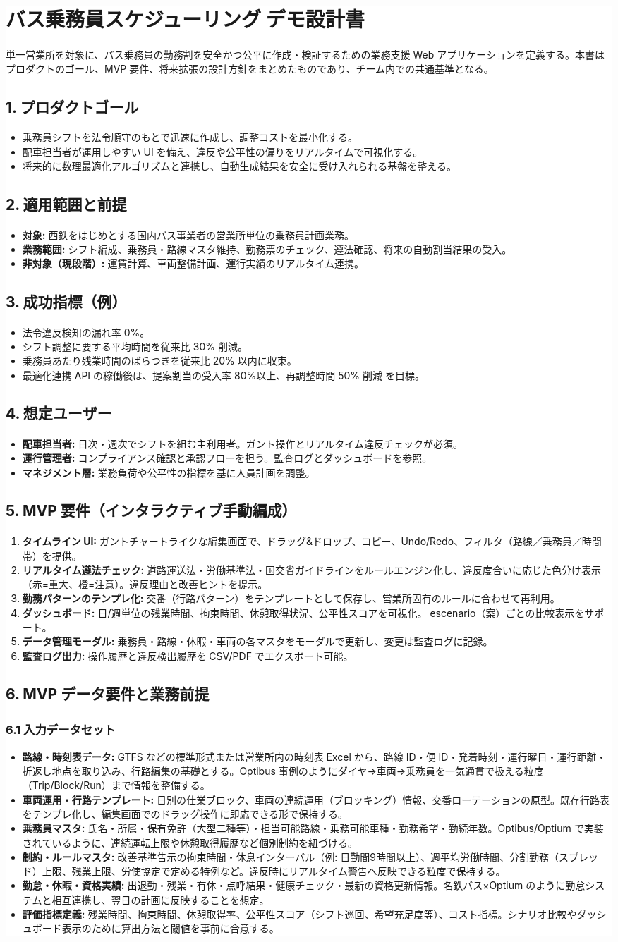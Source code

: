 # バス乗務員スケジューリング デモ設計書

単一営業所を対象に、バス乗務員の勤務割を安全かつ公平に作成・検証するための業務支援 Web アプリケーションを定義する。本書はプロダクトのゴール、MVP 要件、将来拡張の設計方針をまとめたものであり、チーム内での共通基準となる。

## 1. プロダクトゴール
- 乗務員シフトを法令順守のもとで迅速に作成し、調整コストを最小化する。
- 配車担当者が運用しやすい UI を備え、違反や公平性の偏りをリアルタイムで可視化する。
- 将来的に数理最適化アルゴリズムと連携し、自動生成結果を安全に受け入れられる基盤を整える。

## 2. 適用範囲と前提
- **対象:** 西鉄をはじめとする国内バス事業者の営業所単位の乗務員計画業務。
- **業務範囲:** シフト編成、乗務員・路線マスタ維持、勤務票のチェック、遵法確認、将来の自動割当結果の受入。
- **非対象（現段階）:** 運賃計算、車両整備計画、運行実績のリアルタイム連携。

## 3. 成功指標（例）
- 法令違反検知の漏れ率 0%。
- シフト調整に要する平均時間を従来比 30% 削減。
- 乗務員あたり残業時間のばらつきを従来比 20% 以内に収束。
- 最適化連携 API の稼働後は、提案割当の受入率 80%以上、再調整時間 50% 削減 を目標。

## 4. 想定ユーザー
- **配車担当者:** 日次・週次でシフトを組む主利用者。ガント操作とリアルタイム違反チェックが必須。
- **運行管理者:** コンプライアンス確認と承認フローを担う。監査ログとダッシュボードを参照。
- **マネジメント層:** 業務負荷や公平性の指標を基に人員計画を調整。

## 5. MVP 要件（インタラクティブ手動編成）
1. **タイムライン UI:** ガントチャートライクな編集画面で、ドラッグ&ドロップ、コピー、Undo/Redo、フィルタ（路線／乗務員／時間帯）を提供。
2. **リアルタイム遵法チェック:** 道路運送法・労働基準法・国交省ガイドラインをルールエンジン化し、違反度合いに応じた色分け表示（赤=重大、橙=注意）。違反理由と改善ヒントを提示。
3. **勤務パターンのテンプレ化:** 交番（行路パターン）をテンプレートとして保存し、営業所固有のルールに合わせて再利用。
4. **ダッシュボード:** 日/週単位の残業時間、拘束時間、休憩取得状況、公平性スコアを可視化。 escenario（案）ごとの比較表示をサポート。
5. **データ管理モーダル:** 乗務員・路線・休暇・車両の各マスタをモーダルで更新し、変更は監査ログに記録。
6. **監査ログ出力:** 操作履歴と違反検出履歴を CSV/PDF でエクスポート可能。


## 6. MVP データ要件と業務前提
### 6.1 入力データセット
- **路線・時刻表データ:** GTFS などの標準形式または営業所内の時刻表 Excel から、路線 ID・便 ID・発着時刻・運行曜日・運行距離・折返し地点を取り込み、行路編集の基礎とする。Optibus 事例のようにダイヤ→車両→乗務員を一気通貫で扱える粒度（Trip/Block/Run）まで情報を整備する。
- **車両運用・行路テンプレート:** 日別の仕業ブロック、車両の連続運用（ブロッキング）情報、交番ローテーションの原型。既存行路表をテンプレ化し、編集画面でのドラッグ操作に即応できる形で保持する。
- **乗務員マスタ:** 氏名・所属・保有免許（大型二種等）・担当可能路線・乗務可能車種・勤務希望・勤続年数。Optibus/Optium で実装されているように、連続運転上限や休憩取得履歴など個別制約を紐づける。
- **制約・ルールマスタ:** 改善基準告示の拘束時間・休息インターバル（例: 日勤間9時間以上）、週平均労働時間、分割勤務（スプレッド）上限、残業上限、労使協定で定める特例など。違反時にリアルタイム警告へ反映できる粒度で保持する。
- **勤怠・休暇・資格実績:** 出退勤・残業・有休・点呼結果・健康チェック・最新の資格更新情報。名鉄バス×Optium のように勤怠システムと相互連携し、翌日の計画に反映することを想定。
- **評価指標定義:** 残業時間、拘束時間、休憩取得率、公平性スコア（シフト巡回、希望充足度等）、コスト指標。シナリオ比較やダッシュボード表示のために算出方法と閾値を事前に合意する。
